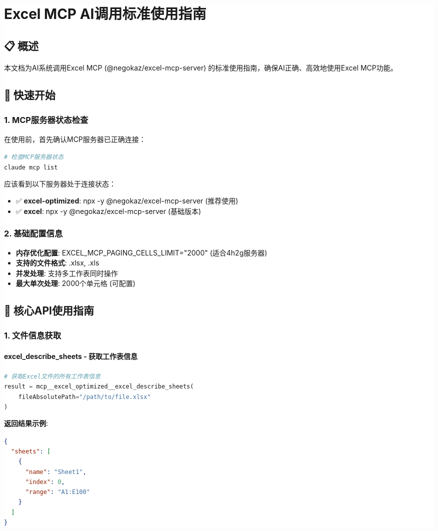 # Excel MCP AI调用标准使用指南

## 📋 概述

本文档为AI系统调用Excel MCP (@negokaz/excel-mcp-server) 的标准使用指南，确保AI正确、高效地使用Excel MCP功能。

## 🚀 快速开始

### 1. MCP服务器状态检查
在使用前，首先确认MCP服务器已正确连接：

```bash
# 检查MCP服务器状态
claude mcp list
```

应该看到以下服务器处于连接状态：
- ✅ **excel-optimized**: npx -y @negokaz/excel-mcp-server (推荐使用)
- ✅ **excel**: npx -y @negokaz/excel-mcp-server (基础版本)

### 2. 基础配置信息
- **内存优化配置**: EXCEL_MCP_PAGING_CELLS_LIMIT="2000" (适合4h2g服务器)
- **支持的文件格式**: .xlsx, .xls
- **并发处理**: 支持多工作表同时操作
- **最大单次处理**: 2000个单元格 (可配置)

## 🔧 核心API使用指南

### 1. 文件信息获取

#### excel_describe_sheets - 获取工作表信息
```python
# 获取Excel文件的所有工作表信息
result = mcp__excel_optimized__excel_describe_sheets(
    fileAbsolutePath="/path/to/file.xlsx"
)
```

**返回结果示例**:
```json
{
  "sheets": [
    {
      "name": "Sheet1",
      "index": 0,
      "range": "A1:E100"
    }
  ]
}
```
